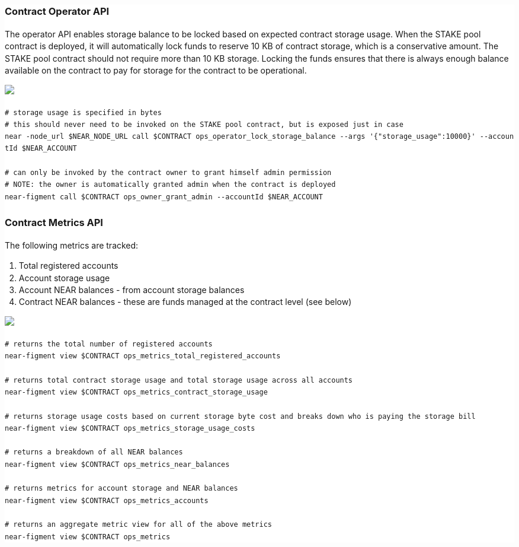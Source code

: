 ### Contract Operator API

The operator API enables storage balance to be locked based on expected contract storage usage. When the STAKE pool contract is deployed, it will automatically lock funds to reserve 10 KB of contract storage, which is a conservative amount. The STAKE pool contract should not require more than 10 KB storage. Locking the funds ensures that there is always enough balance available on the contract to pay for storage for the contract to be operational.

![](https://github.com/figment-networks/learn-tutorials/raw/master/assets/oysterpack-smart-contract-operator.png)

```text
# storage usage is specified in bytes
# this should never need to be invoked on the STAKE pool contract, but is exposed just in case
near -node_url $NEAR_NODE_URL call $CONTRACT ops_operator_lock_storage_balance --args '{"storage_usage":10000}' --accountId $NEAR_ACCOUNT 

# can only be invoked by the contract owner to grant himself admin permission
# NOTE: the owner is automatically granted admin when the contract is deployed
near-figment call $CONTRACT ops_owner_grant_admin --accountId $NEAR_ACCOUNT
```

### Contract Metrics API

The following metrics are tracked:

1. Total registered accounts
2. Account storage usage
3. Account NEAR balances - from account storage balances
4. Contract NEAR balances - these are funds managed at the contract level \(see below\)

![](https://github.com/figment-networks/learn-tutorials/raw/master/assets/oysterpack-smart-contract-metrics.png)

```text
# returns the total number of registered accounts
near-figment view $CONTRACT ops_metrics_total_registered_accounts

# returns total contract storage usage and total storage usage across all accounts 
near-figment view $CONTRACT ops_metrics_contract_storage_usage

# returns storage usage costs based on current storage byte cost and breaks down who is paying the storage bill
near-figment view $CONTRACT ops_metrics_storage_usage_costs

# returns a breakdown of all NEAR balances
near-figment view $CONTRACT ops_metrics_near_balances

# returns metrics for account storage and NEAR balances
near-figment view $CONTRACT ops_metrics_accounts

# returns an aggregate metric view for all of the above metrics
near-figment view $CONTRACT ops_metrics
```

